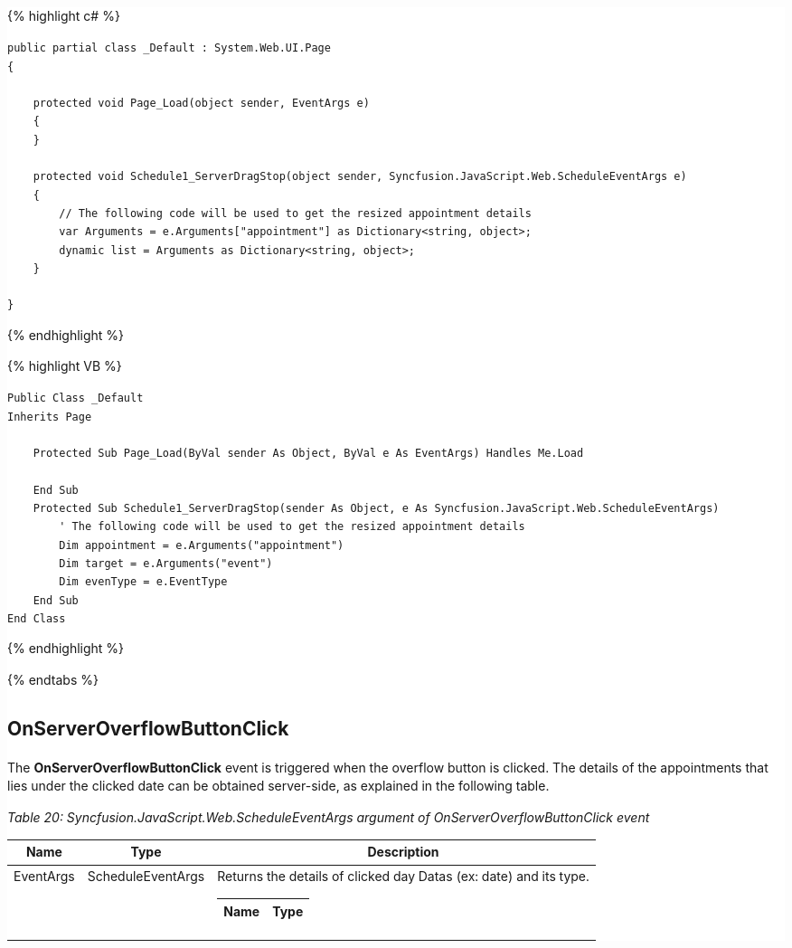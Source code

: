 {% highlight c# %}

    public partial class _Default : System.Web.UI.Page
    {

        protected void Page_Load(object sender, EventArgs e)
        {
        }

        protected void Schedule1_ServerDragStop(object sender, Syncfusion.JavaScript.Web.ScheduleEventArgs e)
        {
            // The following code will be used to get the resized appointment details
            var Arguments = e.Arguments["appointment"] as Dictionary<string, object>;
            dynamic list = Arguments as Dictionary<string, object>;
        }

    }
    
{% endhighlight %}

{% highlight VB %}

    Public Class _Default
    Inherits Page
        
        Protected Sub Page_Load(ByVal sender As Object, ByVal e As EventArgs) Handles Me.Load
            
        End Sub    
        Protected Sub Schedule1_ServerDragStop(sender As Object, e As Syncfusion.JavaScript.Web.ScheduleEventArgs)
            ' The following code will be used to get the resized appointment details
            Dim appointment = e.Arguments("appointment")
            Dim target = e.Arguments("event")
            Dim evenType = e.EventType
        End Sub
    End Class
    
{% endhighlight %}
    
{% endtabs %}

## OnServerOverflowButtonClick

The **OnServerOverflowButtonClick** event is triggered when the overflow button is clicked. The details of the appointments that lies under the clicked date can be obtained server-side, as explained in the following table.

_Table 20: Syncfusion.JavaScript.Web.ScheduleEventArgs argument of OnServerOverflowButtonClick event_

<table class="params">
    <thead>
        <tr>
            <th>Name</th>
            <th>Type</th>
            <th>Description</th>
        </tr>
    </thead>
    <tbody>
        <tr>
            <td class="name">EventArgs</td>
            <td class="type">ScheduleEventArgs</td>
            <td class="description">Returns the details of clicked day Datas (ex: date) and its type.
                            <table class="params">
                                <thead>
                                    <tr>
                                        <th>Name</th>
                                        <th>Type</th>